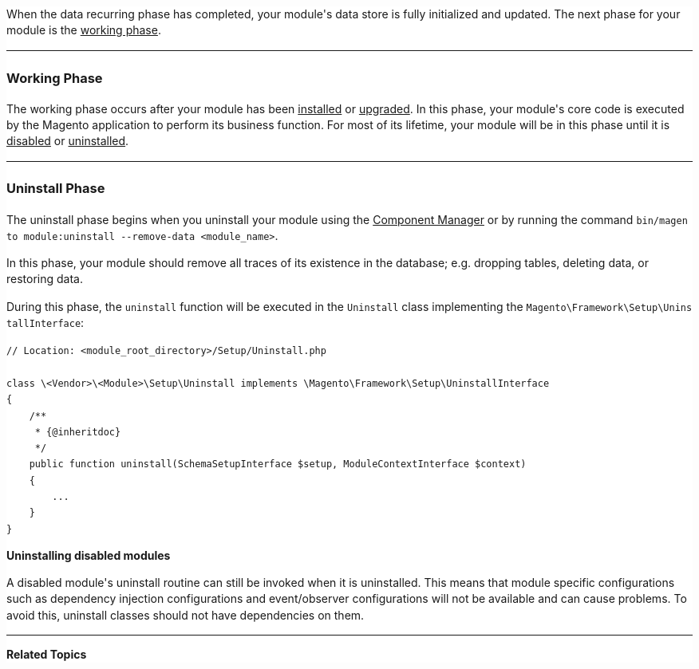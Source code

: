 When the data recurring phase has completed, your module's data store is fully initialized and updated. The next phase for your module is the [working phase](#working-phase).

---

### Working Phase

The working phase occurs after your module has been [installed](#installation-phases) or [upgraded](#upgrade-phases). In this phase, your module's core code is executed by the Magento application to perform its business function. For most of its lifetime, your module will be in this phase until it is [disabled](#disable-and-enable-phases) or  [uninstalled](#uninstall-phases).

---

### Uninstall Phase

The uninstall phase begins when you uninstall your module using the [Component Manager](#{{site.gdeurl}}comp-mgr/compman-uninst.html) or by running the command `bin/magento module:uninstall --remove-data <module_name>`.

In this phase, your module should remove all traces of its existence in the database; e.g. dropping tables, deleting data, or restoring data.

During this phase, the `uninstall` function will be executed in the `Uninstall` class implementing the `Magento\Framework\Setup\UninstallInterface`:

~~~
// Location: <module_root_directory>/Setup/Uninstall.php

class \<Vendor>\<Module>\Setup\Uninstall implements \Magento\Framework\Setup\UninstallInterface
{
    /**
     * {@inheritdoc}
     */
    public function uninstall(SchemaSetupInterface $setup, ModuleContextInterface $context)
    {
        ...
    }
}
~~~

<div class="bs-callout bs-callout-warning" id="uninstall-disabled">
  <b>Uninstalling disabled modules</b>
  <p>A disabled module's uninstall routine can still be invoked when it is uninstalled. This means that module specific configurations such as dependency injection configurations and event/observer configurations will not be available and can cause problems. To avoid this, uninstall classes should not have dependencies on them.</p>
</div>

---

**Related Topics**
